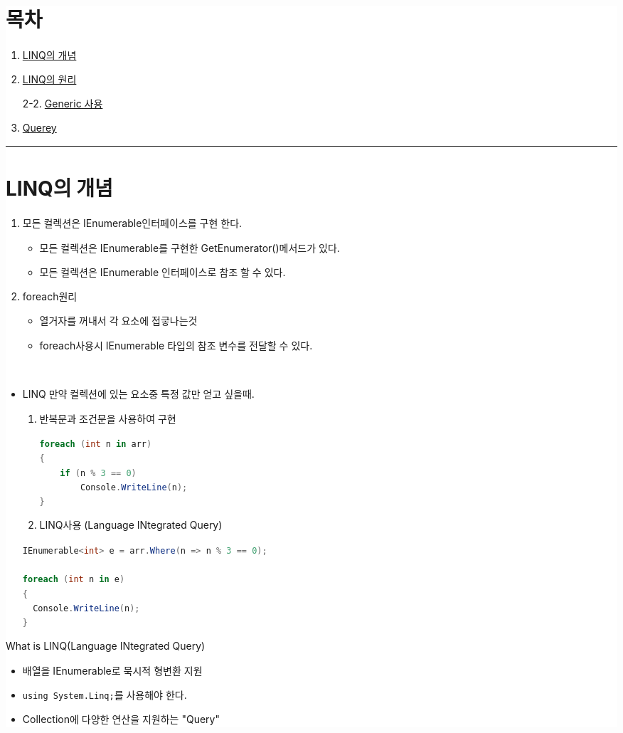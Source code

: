 # 목차

1. [LINQ의 개념](#-LINQ의-개념)
2. [LINQ의 원리](#-LINQ의-원리)

   2-2. [Generic 사용](##-Generic-사용)

3. [Querey](#-Querey)

---

# LINQ의 개념

1. 모든 컬렉션은 IEnumerable<T>인터페이스를 구현 한다.

   - 모든 컬렉션은 IEnumerable<T>를 구현한 GetEnumerator()메서드가 있다.

   - 모든 컬렉션은 IEnumerable<T> 인터페이스로 참조 할 수 있다.

2. foreach원리

   - 열거자를 꺼내서 각 요소에 접긓나는것

   - foreach사용시 IEnumerable<T> 타입의 참조 변수를 전달할 수 있다.

<br>

- LINQ 만약 컬렉션에 있는 요소중 특정 값만 얻고 싶을때.

  1. 반복문과 조건문을 사용하여 구현

     ```C#
     foreach (int n in arr)
     {
         if (n % 3 == 0)
             Console.WriteLine(n);
     }
     ```

  2. LINQ사용 (Language INtegrated Query)

  ```C#
  IEnumerable<int> e = arr.Where(n => n % 3 == 0);

  foreach (int n in e)
  {
    Console.WriteLine(n);
  }
  ```

What is LINQ(Language INtegrated Query)

- 배열을 IEnumerable<T>로 묵시적 형변환 지원

- `using System.Linq;`를 사용해야 한다.

- Collection에 다양한 연산을 지원하는 "Query"
